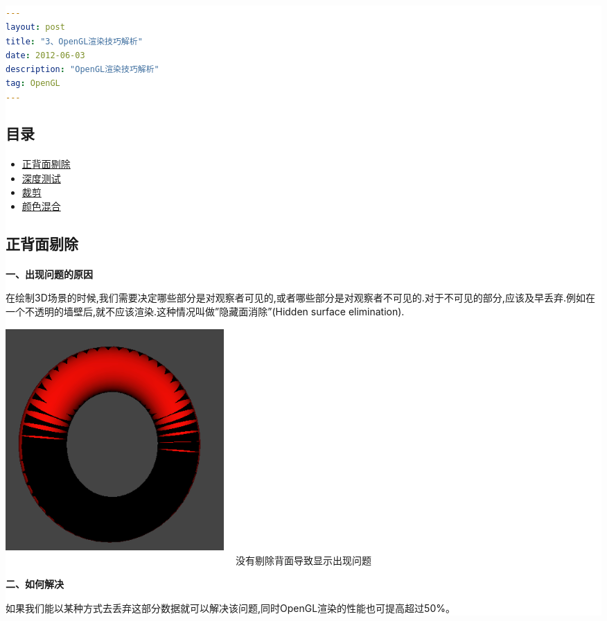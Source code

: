 ```yaml
---
layout: post
title: "3、OpenGL渲染技巧解析"
date: 2012-06-03
description: "OpenGL渲染技巧解析"
tag: OpenGL
---
```

 


 




## 目录
- [正背面剔除](#content1) 
- [深度测试](#content2) 
- [裁剪](#content3) 
- [颜色混合](#content3) 



## <a id="content1"></a>正背面剔除

**一、出现问题的原因**

在绘制3D场景的时候,我们需要决定哪些部分是对观察者可见的,或者哪些部分是对观察者不可见的.对于不可见的部分,应该及早丢弃.例如在⼀个不透明的墙壁后,就不应该渲染.这种情况叫做”隐藏⾯消除”(Hidden surface elimination).

<img src="/images/OpenGL/opengl3.png" alt="img">

<center>没有剔除背面导致显示出现问题</center>

**二、如何解决**

如果我们能以某种⽅式去丢弃这部分数据就可以解决该问题,同时OpenGL渲染的性能也可提⾼超过50%。
